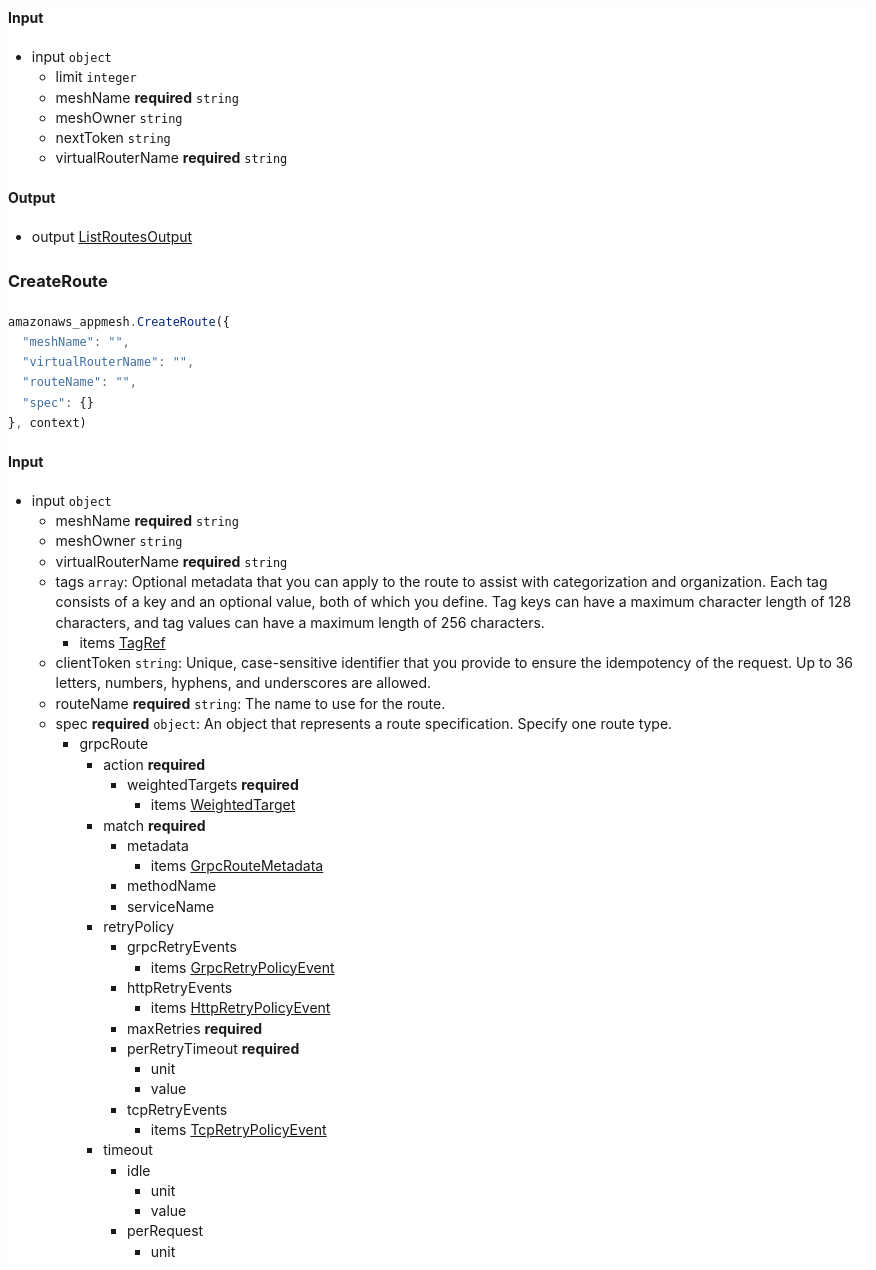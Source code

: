 #### Input
* input `object`
  * limit `integer`
  * meshName **required** `string`
  * meshOwner `string`
  * nextToken `string`
  * virtualRouterName **required** `string`

#### Output
* output [ListRoutesOutput](#listroutesoutput)

### CreateRoute



```js
amazonaws_appmesh.CreateRoute({
  "meshName": "",
  "virtualRouterName": "",
  "routeName": "",
  "spec": {}
}, context)
```

#### Input
* input `object`
  * meshName **required** `string`
  * meshOwner `string`
  * virtualRouterName **required** `string`
  * tags `array`: Optional metadata that you can apply to the route to assist with categorization and organization. Each tag consists of a key and an optional value, both of which you define. Tag keys can have a maximum character length of 128 characters, and tag values can have a maximum length of 256 characters.
    * items [TagRef](#tagref)
  * clientToken `string`: Unique, case-sensitive identifier that you provide to ensure the idempotency of the request. Up to 36 letters, numbers, hyphens, and underscores are allowed.
  * routeName **required** `string`: The name to use for the route.
  * spec **required** `object`: An object that represents a route specification. Specify one route type.
    * grpcRoute
      * action **required**
        * weightedTargets **required**
          * items [WeightedTarget](#weightedtarget)
      * match **required**
        * metadata
          * items [GrpcRouteMetadata](#grpcroutemetadata)
        * methodName
        * serviceName
      * retryPolicy
        * grpcRetryEvents
          * items [GrpcRetryPolicyEvent](#grpcretrypolicyevent)
        * httpRetryEvents
          * items [HttpRetryPolicyEvent](#httpretrypolicyevent)
        * maxRetries **required**
        * perRetryTimeout **required**
          * unit
          * value
        * tcpRetryEvents
          * items [TcpRetryPolicyEvent](#tcpretrypolicyevent)
      * timeout
        * idle
          * unit
          * value
        * perRequest
          * unit